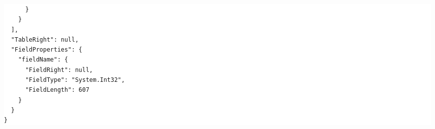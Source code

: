 ```http_
      }
    }
  ],
  "TableRight": null,
  "FieldProperties": {
    "fieldName": {
      "FieldRight": null,
      "FieldType": "System.Int32",
      "FieldLength": 607
    }
  }
}
```